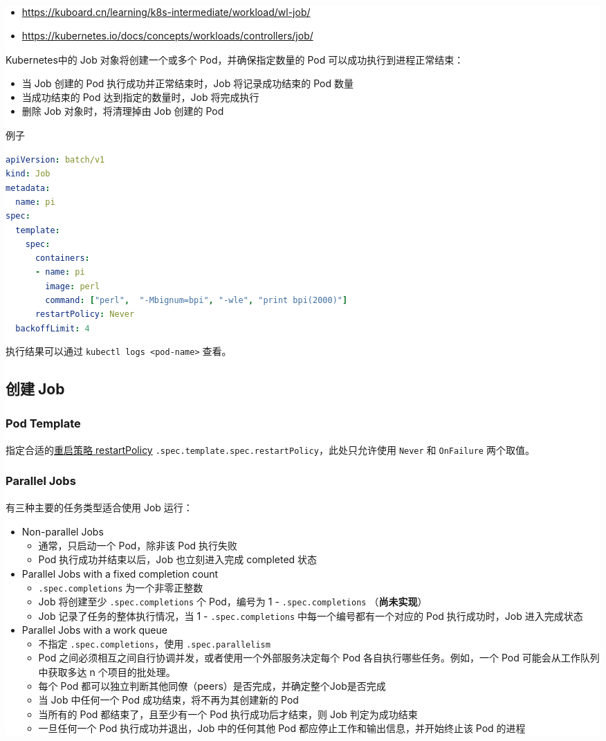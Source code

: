 - https://kuboard.cn/learning/k8s-intermediate/workload/wl-job/

- https://kubernetes.io/docs/concepts/workloads/controllers/job/

Kubernetes中的 Job 对象将创建一个或多个 Pod，并确保指定数量的 Pod 可以成功执行到进程正常结束：

- 当 Job 创建的 Pod 执行成功并正常结束时，Job 将记录成功结束的 Pod 数量
- 当成功结束的 Pod 达到指定的数量时，Job 将完成执行
- 删除 Job 对象时，将清理掉由 Job 创建的 Pod

例子

```yml
apiVersion: batch/v1
kind: Job
metadata:
  name: pi
spec:
  template:
    spec:
      containers:
      - name: pi
        image: perl
        command: ["perl",  "-Mbignum=bpi", "-wle", "print bpi(2000)"]
      restartPolicy: Never
  backoffLimit: 4
```

执行结果可以通过 `kubectl logs <pod-name>` 查看。

## 创建 Job

### Pod Template

指定合适的[重启策略 restartPolicy](https://kuboard.cn/learning/k8s-intermediate/workload/pod-lifecycle.html#重启策略) `.spec.template.spec.restartPolicy`，此处只允许使用 `Never` 和 `OnFailure` 两个取值。

### Parallel Jobs

有三种主要的任务类型适合使用 Job 运行：

- Non-parallel Jobs 
    - 通常，只启动一个 Pod，除非该 Pod 执行失败
    - Pod 执行成功并结束以后，Job 也立刻进入完成 completed 状态
- Parallel Jobs with a fixed completion count 
    - `.spec.completions` 为一个非零正整数
    - Job 将创建至少 `.spec.completions` 个 Pod，编号为 1 - `.spec.completions` （**尚未实现**）
    - Job 记录了任务的整体执行情况，当 1 - `.spec.completions` 中每一个编号都有一个对应的 Pod 执行成功时，Job 进入完成状态
- Parallel Jobs with a work queue 
    - 不指定 `.spec.completions`，使用 `.spec.parallelism`
    - Pod 之间必须相互之间自行协调并发，或者使用一个外部服务决定每个 Pod 各自执行哪些任务。例如，一个 Pod 可能会从工作队列中获取多达 n 个项目的批处理。
    - 每个 Pod 都可以独立判断其他同僚（peers）是否完成，并确定整个Job是否完成
    - 当 Job 中任何一个 Pod 成功结束，将不再为其创建新的 Pod
    - 当所有的 Pod 都结束了，且至少有一个 Pod 执行成功后才结束，则 Job 判定为成功结束
    - 一旦任何一个 Pod 执行成功并退出，Job 中的任何其他 Pod 都应停止工作和输出信息，并开始终止该 Pod 的进程

